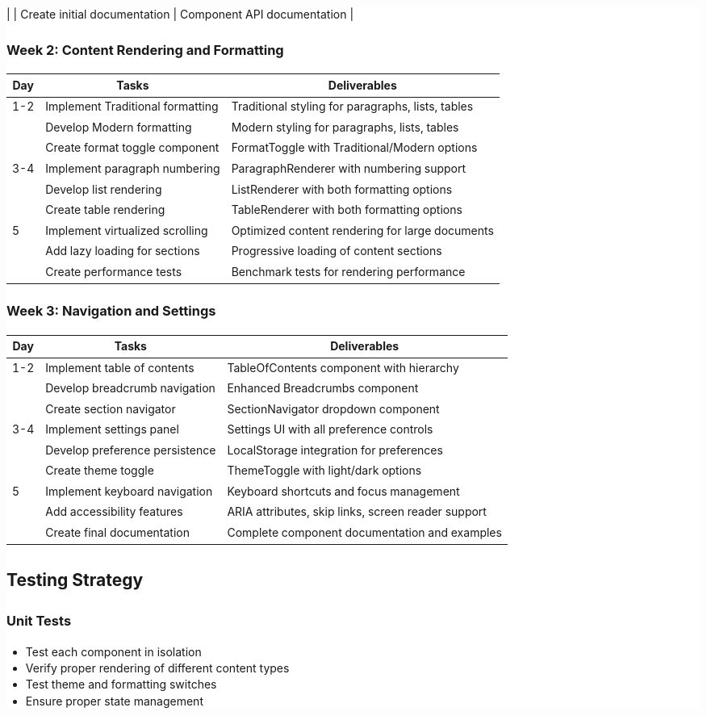 |     | Create initial documentation         | Component API documentation                        |

### Week 2: Content Rendering and Formatting

| Day | Tasks                            | Deliverables                                      |
| --- | -------------------------------- | ------------------------------------------------- |
| 1-2 | Implement Traditional formatting | Traditional styling for paragraphs, lists, tables |
|     | Develop Modern formatting        | Modern styling for paragraphs, lists, tables      |
|     | Create format toggle component   | FormatToggle with Traditional/Modern options      |
| 3-4 | Implement paragraph numbering    | ParagraphRenderer with numbering support          |
|     | Develop list rendering           | ListRenderer with both formatting options         |
|     | Create table rendering           | TableRenderer with both formatting options        |
| 5   | Implement virtualized scrolling  | Optimized content rendering for large documents   |
|     | Add lazy loading for sections    | Progressive loading of content sections           |
|     | Create performance tests         | Benchmark tests for rendering performance         |

### Week 3: Navigation and Settings

| Day | Tasks                          | Deliverables                                       |
| --- | ------------------------------ | -------------------------------------------------- |
| 1-2 | Implement table of contents    | TableOfContents component with hierarchy           |
|     | Develop breadcrumb navigation  | Enhanced Breadcrumbs component                     |
|     | Create section navigator       | SectionNavigator dropdown component                |
| 3-4 | Implement settings panel       | Settings UI with all preference controls           |
|     | Develop preference persistence | LocalStorage integration for preferences           |
|     | Create theme toggle            | ThemeToggle with light/dark options                |
| 5   | Implement keyboard navigation  | Keyboard shortcuts and focus management            |
|     | Add accessibility features     | ARIA attributes, skip links, screen reader support |
|     | Create final documentation     | Complete component documentation and examples      |

## Testing Strategy

### Unit Tests

- Test each component in isolation
- Verify proper rendering of different content types
- Test theme and formatting switches
- Ensure proper state management
